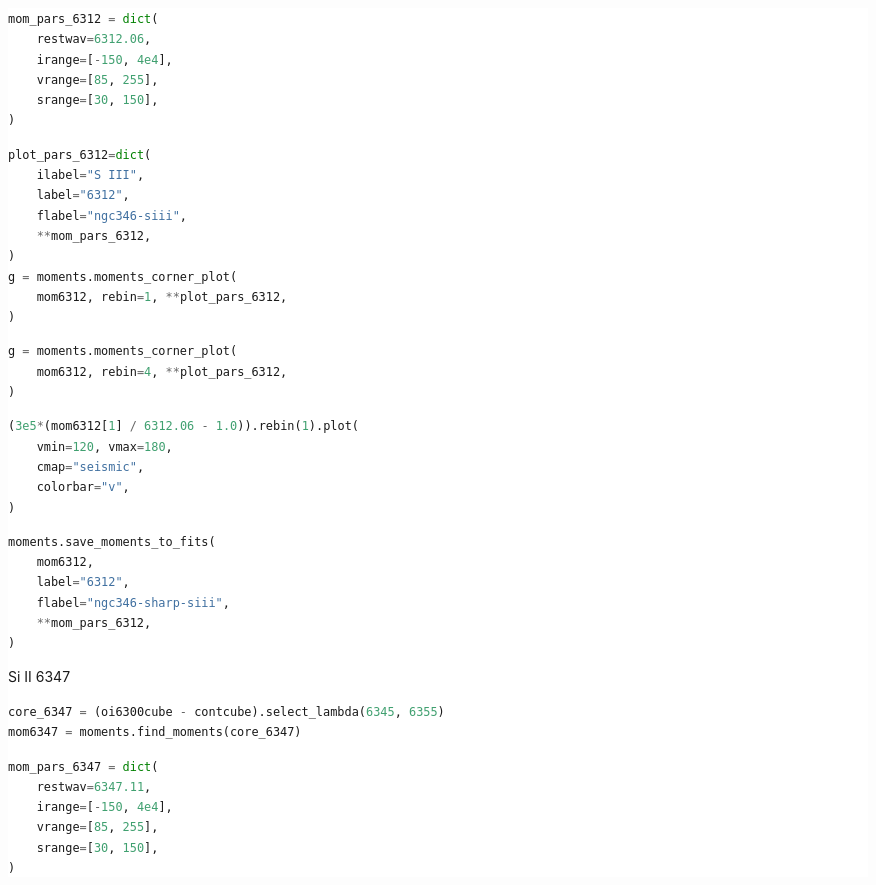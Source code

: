 ```python

```

```python
mom_pars_6312 = dict(
    restwav=6312.06,
    irange=[-150, 4e4],
    vrange=[85, 255],
    srange=[30, 150],    
)
```

```python
plot_pars_6312=dict(
    ilabel="S III",
    label="6312",
    flabel="ngc346-siii",
    **mom_pars_6312,
)
g = moments.moments_corner_plot(
    mom6312, rebin=1, **plot_pars_6312,
)
```

```python
g = moments.moments_corner_plot(
    mom6312, rebin=4, **plot_pars_6312,
)
```

```python
(3e5*(mom6312[1] / 6312.06 - 1.0)).rebin(1).plot(
    vmin=120, vmax=180, 
    cmap="seismic", 
    colorbar="v",
)
```

```python
moments.save_moments_to_fits(
    mom6312,
    label="6312",
    flabel="ngc346-sharp-siii",
    **mom_pars_6312,
)
```

Si II 6347

```python
core_6347 = (oi6300cube - contcube).select_lambda(6345, 6355)
mom6347 = moments.find_moments(core_6347)
```

```python
mom_pars_6347 = dict(
    restwav=6347.11,
    irange=[-150, 4e4],
    vrange=[85, 255],
    srange=[30, 150],    
)
```
